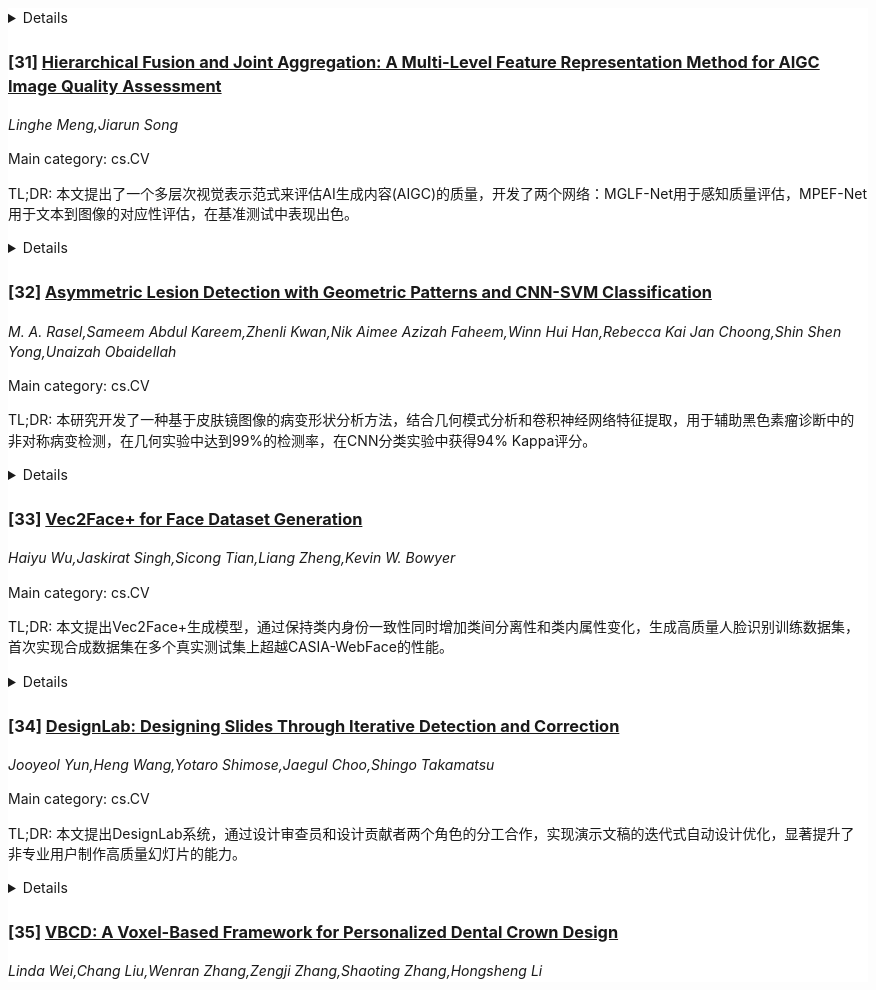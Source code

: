 <details><summary>Details</summary></details>


### [31] [Hierarchical Fusion and Joint Aggregation: A Multi-Level Feature Representation Method for AIGC Image Quality Assessment](https://arxiv.org/abs/2507.17182)
*Linghe Meng,Jiarun Song*

Main category: cs.CV

TL;DR: 本文提出了一个多层次视觉表示范式来评估AI生成内容(AIGC)的质量，开发了两个网络：MGLF-Net用于感知质量评估，MPEF-Net用于文本到图像的对应性评估，在基准测试中表现出色。


<details><summary>Details</summary></details>


### [32] [Asymmetric Lesion Detection with Geometric Patterns and CNN-SVM Classification](https://arxiv.org/abs/2507.17185)
*M. A. Rasel,Sameem Abdul Kareem,Zhenli Kwan,Nik Aimee Azizah Faheem,Winn Hui Han,Rebecca Kai Jan Choong,Shin Shen Yong,Unaizah Obaidellah*

Main category: cs.CV

TL;DR: 本研究开发了一种基于皮肤镜图像的病变形状分析方法，结合几何模式分析和卷积神经网络特征提取，用于辅助黑色素瘤诊断中的非对称病变检测，在几何实验中达到99%的检测率，在CNN分类实验中获得94% Kappa评分。


<details><summary>Details</summary></details>


### [33] [Vec2Face+ for Face Dataset Generation](https://arxiv.org/abs/2507.17192)
*Haiyu Wu,Jaskirat Singh,Sicong Tian,Liang Zheng,Kevin W. Bowyer*

Main category: cs.CV

TL;DR: 本文提出Vec2Face+生成模型，通过保持类内身份一致性同时增加类间分离性和类内属性变化，生成高质量人脸识别训练数据集，首次实现合成数据集在多个真实测试集上超越CASIA-WebFace的性能。


<details><summary>Details</summary></details>


### [34] [DesignLab: Designing Slides Through Iterative Detection and Correction](https://arxiv.org/abs/2507.17202)
*Jooyeol Yun,Heng Wang,Yotaro Shimose,Jaegul Choo,Shingo Takamatsu*

Main category: cs.CV

TL;DR: 本文提出DesignLab系统，通过设计审查员和设计贡献者两个角色的分工合作，实现演示文稿的迭代式自动设计优化，显著提升了非专业用户制作高质量幻灯片的能力。


<details><summary>Details</summary></details>


### [35] [VBCD: A Voxel-Based Framework for Personalized Dental Crown Design](https://arxiv.org/abs/2507.17205)
*Linda Wei,Chang Liu,Wenran Zhang,Zengji Zhang,Shaoting Zhang,Hongsheng Li*
